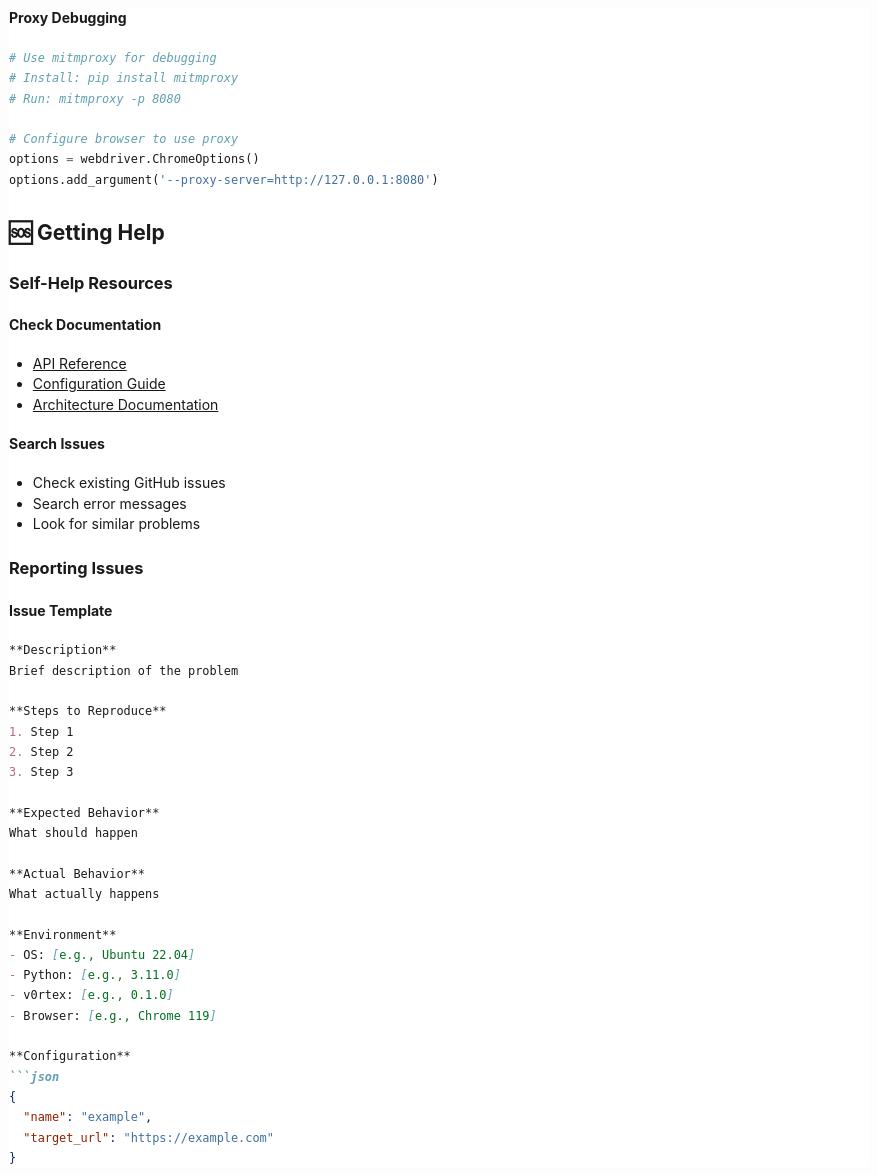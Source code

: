 #### Proxy Debugging
```python
# Use mitmproxy for debugging
# Install: pip install mitmproxy
# Run: mitmproxy -p 8080

# Configure browser to use proxy
options = webdriver.ChromeOptions()
options.add_argument('--proxy-server=http://127.0.0.1:8080')
```

## 🆘 Getting Help

### Self-Help Resources

#### Check Documentation
- [API Reference](api-reference.md)
- [Configuration Guide](configuration.md)
- [Architecture Documentation](../architecture.md)

#### Search Issues
- Check existing GitHub issues
- Search error messages
- Look for similar problems

### Reporting Issues

#### Issue Template
```markdown
**Description**
Brief description of the problem

**Steps to Reproduce**
1. Step 1
2. Step 2
3. Step 3

**Expected Behavior**
What should happen

**Actual Behavior**
What actually happens

**Environment**
- OS: [e.g., Ubuntu 22.04]
- Python: [e.g., 3.11.0]
- v0rtex: [e.g., 0.1.0]
- Browser: [e.g., Chrome 119]

**Configuration**
```json
{
  "name": "example",
  "target_url": "https://example.com"
}
```
